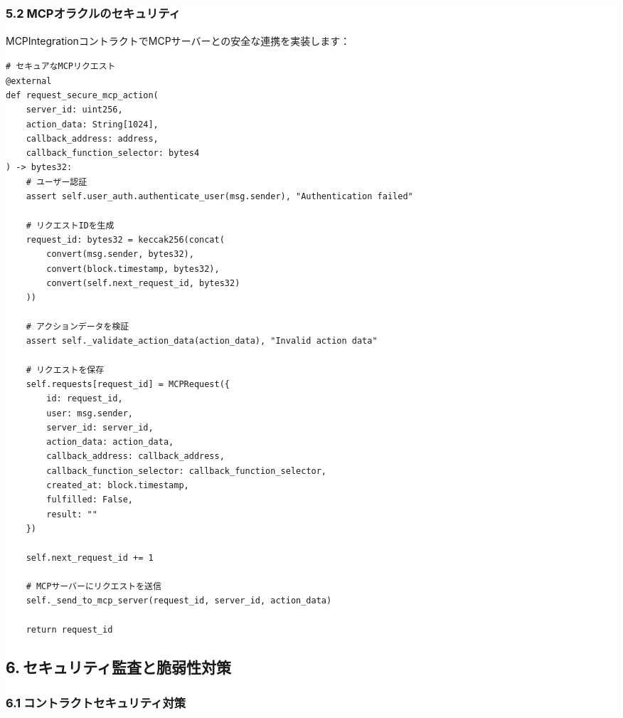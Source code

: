 ### 5.2 MCPオラクルのセキュリティ

MCPIntegrationコントラクトでMCPサーバーとの安全な連携を実装します：

```vyper
# セキュアなMCPリクエスト
@external
def request_secure_mcp_action(
    server_id: uint256,
    action_data: String[1024],
    callback_address: address,
    callback_function_selector: bytes4
) -> bytes32:
    # ユーザー認証
    assert self.user_auth.authenticate_user(msg.sender), "Authentication failed"
    
    # リクエストIDを生成
    request_id: bytes32 = keccak256(concat(
        convert(msg.sender, bytes32),
        convert(block.timestamp, bytes32),
        convert(self.next_request_id, bytes32)
    ))
    
    # アクションデータを検証
    assert self._validate_action_data(action_data), "Invalid action data"
    
    # リクエストを保存
    self.requests[request_id] = MCPRequest({
        id: request_id,
        user: msg.sender,
        server_id: server_id,
        action_data: action_data,
        callback_address: callback_address,
        callback_function_selector: callback_function_selector,
        created_at: block.timestamp,
        fulfilled: False,
        result: ""
    })
    
    self.next_request_id += 1
    
    # MCPサーバーにリクエストを送信
    self._send_to_mcp_server(request_id, server_id, action_data)
    
    return request_id
```

## 6. セキュリティ監査と脆弱性対策

### 6.1 コントラクトセキュリティ対策
